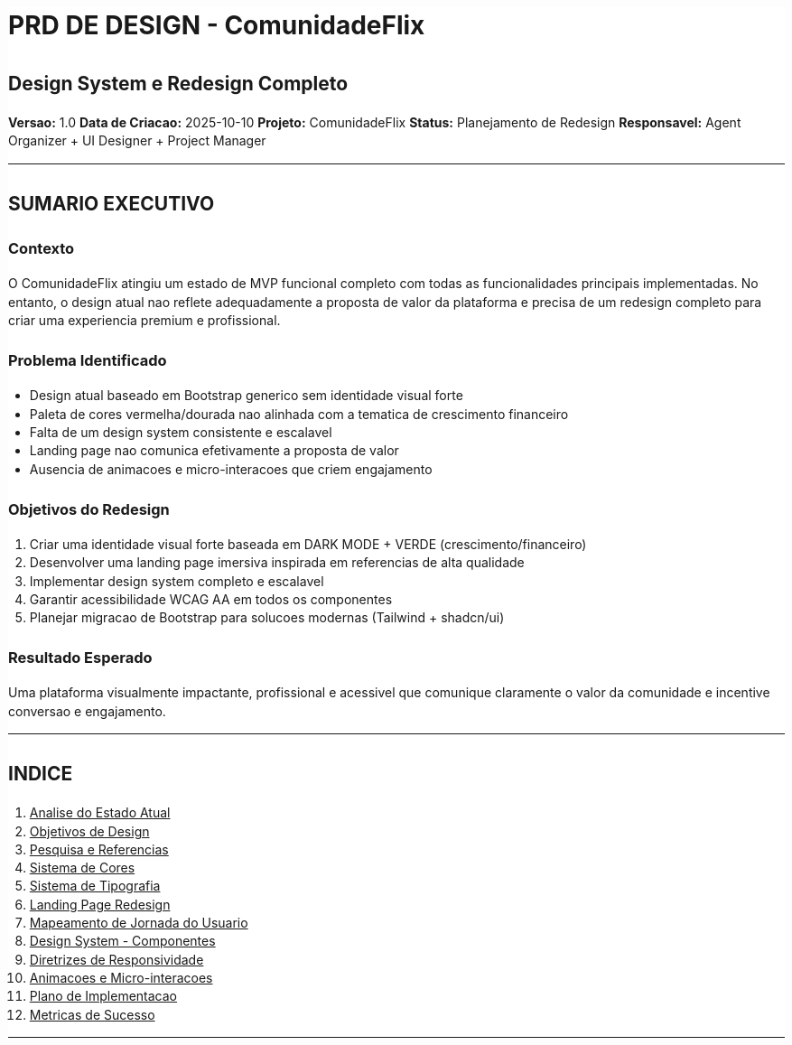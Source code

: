 # PRD DE DESIGN - ComunidadeFlix
## Design System e Redesign Completo

**Versao:** 1.0
**Data de Criacao:** 2025-10-10
**Projeto:** ComunidadeFlix
**Status:** Planejamento de Redesign
**Responsavel:** Agent Organizer + UI Designer + Project Manager

---

## SUMARIO EXECUTIVO

### Contexto
O ComunidadeFlix atingiu um estado de MVP funcional completo com todas as funcionalidades principais implementadas. No entanto, o design atual nao reflete adequadamente a proposta de valor da plataforma e precisa de um redesign completo para criar uma experiencia premium e profissional.

### Problema Identificado
- Design atual baseado em Bootstrap generico sem identidade visual forte
- Paleta de cores vermelha/dourada nao alinhada com a tematica de crescimento financeiro
- Falta de um design system consistente e escalavel
- Landing page nao comunica efetivamente a proposta de valor
- Ausencia de animacoes e micro-interacoes que criem engajamento

### Objetivos do Redesign
1. Criar uma identidade visual forte baseada em DARK MODE + VERDE (crescimento/financeiro)
2. Desenvolver uma landing page imersiva inspirada em referencias de alta qualidade
3. Implementar design system completo e escalavel
4. Garantir acessibilidade WCAG AA em todos os componentes
5. Planejar migracao de Bootstrap para solucoes modernas (Tailwind + shadcn/ui)

### Resultado Esperado
Uma plataforma visualmente impactante, profissional e acessivel que comunique claramente o valor da comunidade e incentive conversao e engajamento.

---

## INDICE

1. [Analise do Estado Atual](#1-analise-do-estado-atual)
2. [Objetivos de Design](#2-objetivos-de-design)
3. [Pesquisa e Referencias](#3-pesquisa-e-referencias)
4. [Sistema de Cores](#4-sistema-de-cores)
5. [Sistema de Tipografia](#5-sistema-de-tipografia)
6. [Landing Page Redesign](#6-landing-page-redesign)
7. [Mapeamento de Jornada do Usuario](#7-mapeamento-de-jornada-do-usuario)
8. [Design System - Componentes](#8-design-system-componentes)
9. [Diretrizes de Responsividade](#9-diretrizes-de-responsividade)
10. [Animacoes e Micro-interacoes](#10-animacoes-e-micro-interacoes)
11. [Plano de Implementacao](#11-plano-de-implementacao)
12. [Metricas de Sucesso](#12-metricas-de-sucesso)

---